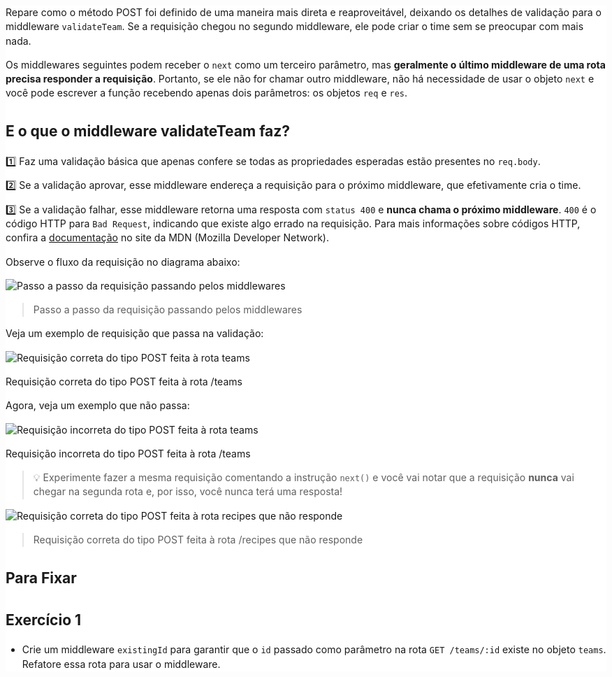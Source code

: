 Repare como o método POST foi definido de uma maneira mais direta e reaproveitável, deixando os detalhes de validação para o middleware `validateTeam`. Se a requisição chegou no segundo middleware, ele pode criar o time sem se preocupar com mais nada.

Os middlewares seguintes podem receber o `next` como um terceiro parâmetro, mas **geralmente o último middleware de uma rota precisa responder a requisição**. Portanto, se ele não for chamar outro middleware, não há necessidade de usar o objeto `next` e você pode escrever a função recebendo apenas dois parâmetros: os objetos `req` e `res`.

## E o que o middleware validateTeam faz?

1️⃣ Faz uma validação básica que apenas confere se todas as propriedades esperadas estão presentes no `req.body`.

2️⃣ Se a validação aprovar, esse middleware endereça a requisição para o próximo middleware, que efetivamente cria o time.

3️⃣ Se a validação falhar, esse middleware retorna uma resposta com `status 400` e **nunca chama o próximo middleware**. `400` é o código HTTP para `Bad Request`, indicando que existe algo errado na requisição. Para mais informações sobre códigos HTTP, confira a [documentação](https://developer.mozilla.org/pt-BR/docs/Web/HTTP/Status) no site da MDN (Mozilla Developer Network).

Observe o fluxo da requisição no diagrama abaixo:

![Passo a passo da requisição passando pelos middlewares](https://content-assets.betrybe.com/prod/Passo%20a%20passo%20da%20requisi%C3%A7%C3%A3o%20passando%20pelos%20middlewares.png)
> Passo a passo da requisição passando pelos middlewares

Veja um exemplo de requisição que passa na validação:

![Requisição correta do tipo POST feita à rota teams](https://content-assets.betrybe.com/prod/Requisi%C3%A7%C3%A3o%20correta%20do%20tipo%20POST%20feita%20%C3%A0%20rota%20teams.gif)

Requisição correta do tipo POST feita à rota /teams

Agora, veja um exemplo que não passa:

![Requisição incorreta do tipo POST feita à rota teams](https://content-assets.betrybe.com/prod/Requisi%C3%A7%C3%A3o%20incorreta%20do%20tipo%20POST%20feita%20%C3%A0%20rota%20teams.gif)

Requisição incorreta do tipo POST feita à rota /teams

> 💡 Experimente fazer a mesma requisição comentando a instrução `next()` e você vai notar que a requisição **nunca** vai chegar na segunda rota e, por isso, você nunca terá uma resposta!

![Requisição correta do tipo POST feita à rota recipes que não responde](https://content-assets.betrybe.com/prod/Requisi%C3%A7%C3%A3o%20correta%20do%20tipo%20POST%20feita%20%C3%A0%20rota%20recipes%20que%20n%C3%A3o%20responde.gif)
>Requisição correta do tipo POST feita à rota /recipes que não responde


## Para Fixar



## Exercício 1 


-   Crie um middleware `existingId` para garantir que o `id` passado como parâmetro na rota `GET /teams/:id` existe no objeto `teams`. Refatore essa rota para usar o middleware.
